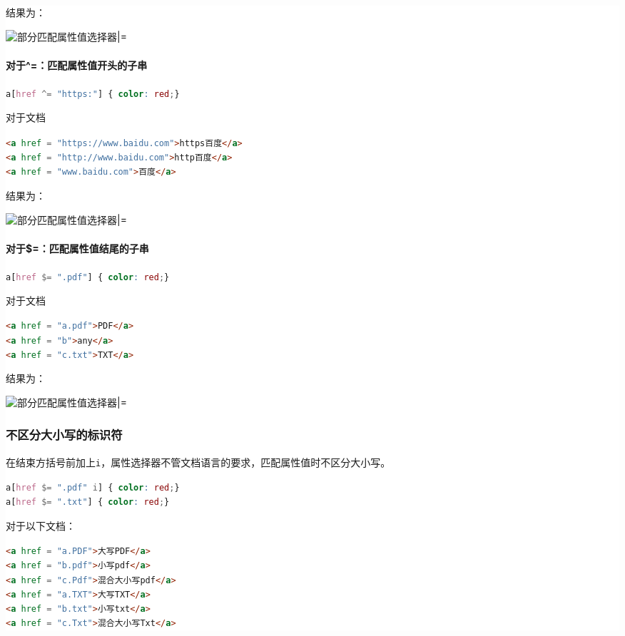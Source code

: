 结果为：

![部分匹配属性值选择器|=](https://user-gold-cdn.xitu.io/2019/8/12/16c84141aca8330b?w=290&h=40&f=png&s=1373)

#### 对于^=：匹配属性值开头的子串

```css
a[href ^= "https:"] { color: red;}
```

对于文档

```html
<a href = "https://www.baidu.com">https百度</a>
<a href = "http://www.baidu.com">http百度</a>
<a href = "www.baidu.com">百度</a>
```

结果为：

![部分匹配属性值选择器|=](https://user-gold-cdn.xitu.io/2019/8/12/16c84141b69b4901?w=205&h=53&f=png&s=1804)

#### 对于$=：匹配属性值结尾的子串

```css
a[href $= ".pdf"] { color: red;}
```

对于文档

```html
<a href = "a.pdf">PDF</a>
<a href = "b">any</a>
<a href = "c.txt">TXT</a>
```

结果为：

![部分匹配属性值选择器|=](https://user-gold-cdn.xitu.io/2019/8/12/16c84141b9b5fc53?w=149&h=56&f=png&s=1156)

### 不区分大小写的标识符

在结束方括号前加上`i`，属性选择器不管文档语言的要求，匹配属性值时不区分大小写。

```css
a[href $= ".pdf" i] { color: red;}
a[href $= ".txt"] { color: red;}
```

对于以下文档：

```html
<a href = "a.PDF">大写PDF</a>
<a href = "b.pdf">小写pdf</a>
<a href = "c.Pdf">混合大小写pdf</a>
<a href = "a.TXT">大写TXT</a>
<a href = "b.txt">小写txt</a>
<a href = "c.Txt">混合大小写Txt</a>
```
